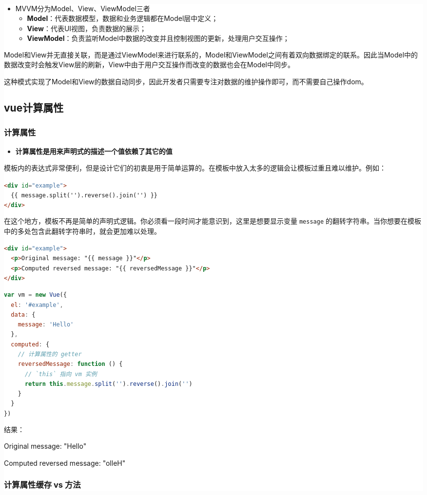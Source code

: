 - MVVM分为Model、View、ViewModel三者
  - **Model**：代表数据模型，数据和业务逻辑都在Model层中定义；
  - **View**：代表UI视图，负责数据的展示；
  - **ViewModel**：负责监听Model中数据的改变并且控制视图的更新，处理用户交互操作；

Model和View并无直接关联，而是通过ViewModel来进行联系的，Model和ViewModel之间有着双向数据绑定的联系。因此当Model中的数据改变时会触发View层的刷新，View中由于用户交互操作而改变的数据也会在Model中同步。

这种模式实现了Model和View的数据自动同步，因此开发者只需要专注对数据的维护操作即可，而不需要自己操作dom。

## vue计算属性

### 计算属性

- **计算属性是用来声明式的描述一个值依赖了其它的值**

模板内的表达式非常便利，但是设计它们的初衷是用于简单运算的。在模板中放入太多的逻辑会让模板过重且难以维护。例如：

```html
<div id="example">
  {{ message.split('').reverse().join('') }}
</div>
```

在这个地方，模板不再是简单的声明式逻辑。你必须看一段时间才能意识到，这里是想要显示变量 `message` 的翻转字符串。当你想要在模板中的多处包含此翻转字符串时，就会更加难以处理。

```html
<div id="example">
  <p>Original message: "{{ message }}"</p>
  <p>Computed reversed message: "{{ reversedMessage }}"</p>
</div>
```
```js
var vm = new Vue({
  el: '#example',
  data: {
    message: 'Hello'
  },
  computed: {
    // 计算属性的 getter
    reversedMessage: function () {
      // `this` 指向 vm 实例
      return this.message.split('').reverse().join('')
    }
  }
})
```

结果：

Original message: "Hello"

Computed reversed message: "olleH"

### 计算属性缓存 vs 方法

